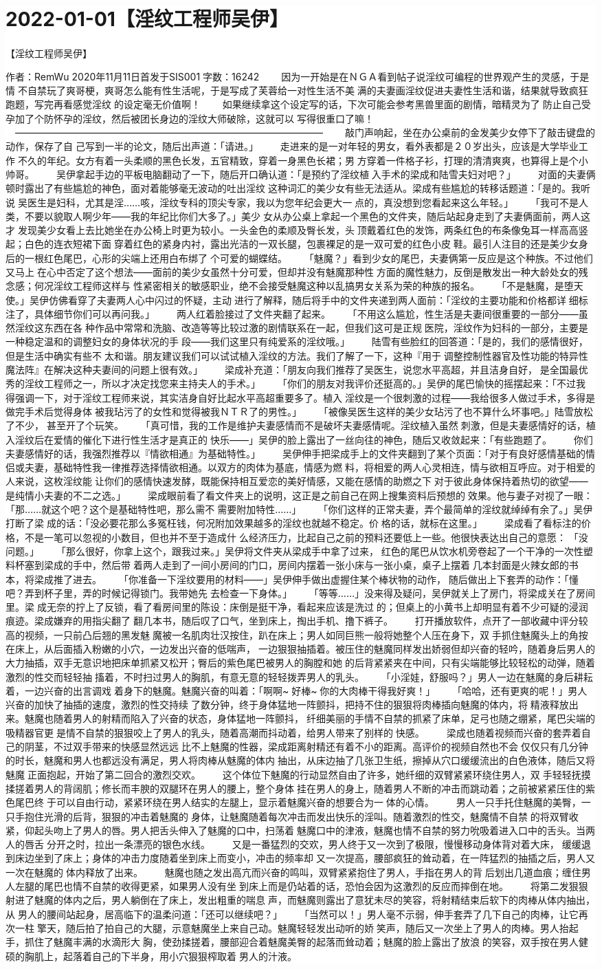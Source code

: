# 2022-01-01【淫纹工程师吴伊】



【淫纹工程师吴伊】



 作者：RemWu 2020年11月11日首发于SIS001 字数：16242
 　　因为一开始是在ＮＧＡ看到帖子说淫纹可编程的世界观产生的灵感，于是情 不自禁玩了爽哥梗，爽哥怎么能有性生活呢，于是写成了芙蓉给一对性生活不美 满的夫妻画淫纹促进夫妻性生活和谐，结果就导致疯狂跑题，写完再看感觉淫纹 的设定毫无价值啊！
 　　如果继续拿这个设定写的话，下次可能会参考黑兽里面的剧情，暗精灵为了 防止自己受孕加了个防怀孕的淫纹，然后被团长身边的淫纹大师破除，这就可以 写得很重口了嘛！
 　————————————————————————————————
 　　敲门声响起，坐在办公桌前的金发美少女停下了敲击键盘的动作，保存了自 己写到一半的论文，随后出声道：「请进。」
 　　走进来的是一对年轻的男女，看外表都是２０岁出头，应该是大学毕业工作 不久的年纪。女方有着一头柔顺的黑色长发，五官精致，穿着一身黑色长裙；男 方穿着一件格子衫，打理的清清爽爽，也算得上是个小帅哥。
 　　吴伊拿起手边的平板电脑翻动了一下，随后开口确认道：「是预约了淫纹植 入手术的梁成和陆雪夫妇对吧？」
 　　对面的夫妻俩顿时露出了有些尴尬的神色，面对着能够毫无波动的吐出淫纹 这种词汇的美少女有些无法适从。梁成有些尴尬的转移话题道：「是的。我听说 吴医生是妇科，尤其是淫……咳，淫纹专科的顶尖专家，我以为您年纪会更大一 点的，真没想到您看起来这么年轻。」
 　　「我可不是人类，不要以貌取人啊少年——我的年纪比你们大多了。」美少 女从办公桌上拿起一个黑色的文件夹，随后站起身走到了夫妻俩面前，两人这才 发现美少女看上去比她坐在办公椅上时更为较小。一头金色的柔顺及臀长发，头 顶戴着红色的发饰，两条红色的布条像兔耳一样高高竖起；白色的连衣短裙下面 穿着红色的紧身内衬，露出光洁的一双长腿，包裹裸足的是一双可爱的红色小皮 鞋。最引人注目的还是美少女身后的一根红色尾巴，心形的尖端上还用白布绑了 个可爱的蝴蝶结。
 　　「魅魔？」看到少女的尾巴，夫妻俩第一反应是这个种族。不过他们又马上 在心中否定了这个想法——面前的美少女虽然十分可爱，但却并没有魅魔那种性 方面的魔性魅力，反倒是散发出一种大龄处女的残念感；何况淫纹工程师这样与 性紧密相关的敏感职业，绝不会接受魅魔这种以乱搞男女关系为荣的种族的报名。
 　　「不是魅魔，是堕天使。」吴伊仿佛看穿了夫妻两人心中闪过的怀疑，主动 进行了解释，随后将手中的文件夹递到两人面前：「淫纹的主要功能和价格都详 细标注了，具体细节你们可以再问我。」
 　　两人红着脸接过了文件夹翻了起来。
 　　「不用这么尴尬，性生活是夫妻间很重要的一部分——虽然淫纹这东西在各 种作品中常常和洗脑、改造等等比较过激的剧情联系在一起，但我们这可是正规 医院，淫纹作为妇科的一部分，主要是一种稳定温和的调整妇女的身体状况的手 段——我们这里只有纯爱系的淫纹哦。」
 　　陆雪有些脸红的回答道：「是的，我们的感情很好，但是生活中确实有些不 太和谐。朋友建议我们可以试试植入淫纹的方法。我们了解了一下，这种『用于 调整控制性器官及性功能的特异性魔法阵』在解决这种夫妻间的问题上很有效。」
 　　梁成补充道：「朋友向我们推荐了吴医生，说您水平高超，并且洁身自好， 是全国最优秀的淫纹工程师之一，所以才决定找您来主持夫人的手术。」
 　　「你们的朋友对我评价还挺高的。」吴伊的尾巴愉快的摇摆起来：「不过我 得强调一下，对于淫纹工程师来说，其实洁身自好比起水平高超重要多了。植入 淫纹是一个很刺激的过程——我给很多人做过手术，多得是做完手术后觉得身体 被我玷污了的女性和觉得被我ＮＴＲ了的男性。」
 　　「被像吴医生这样的美少女玷污了也不算什么坏事吧。」陆雪放松了不少， 甚至开了个玩笑。
 　　「真可惜，我的工作是维护夫妻感情而不是破坏夫妻感情呢。淫纹植入虽然 刺激，但是夫妻感情好的话，植入淫纹后在爱情的催化下进行性生活才是真正的 快乐——」吴伊的脸上露出了一丝向往的神色，随后又收敛起来：「有些跑题了。
 　　你们夫妻感情好的话，我强烈推荐以『情欲相通』为基础特性。」
 　　吴伊伸手把梁成手上的文件夹翻到了某个页面：「对于有良好感情基础的情 侣或夫妻，基础特性我一律推荐选择情欲相通。以双方的肉体为基底，情感为燃 料，将相爱的两人心灵相连，情与欲相互呼应。对于相爱的人来说，这枚淫纹能 让你们的感情快速发酵，既能保持相互爱恋的美好情感，又能在感情的助燃之下 对于彼此身体保持着热切的欲望——是纯情小夫妻的不二之选。」
 　　梁成眼前看了看文件夹上的说明，这正是之前自己在网上搜集资料后预想的 效果。他与妻子对视了一眼：「那……就这个吧？这个是基础特性吧，那么需不 需要附加特性……」
 　　「你们这样的正常夫妻，弄个最简单的淫纹就绰绰有余了。」吴伊打断了梁 成的话：「没必要花那么多冤枉钱，何况附加效果越多的淫纹也就越不稳定。价 格的话，就标在这里。」
 　　梁成看了看标注的价格，不是一笔可以忽视的小数目，但也并不至于造成什 么经济压力，比起自己之前的预料还要低上一些。他很快表达出自己的意愿： 「没问题。」
 　　「那么很好，你拿上这个，跟我过来。」吴伊将文件夹从梁成手中拿了过来， 红色的尾巴从饮水机旁卷起了一个干净的一次性塑料杯塞到梁成的手中，然后带 着两人走到了一间小房间的门口，房间内摆着一张小床与一张小桌，桌子上摆着 几本封面是火辣女郎的书本，将梁成推了进去。
 　　「你准备一下淫纹要用的材料——」吴伊伸手做出虚握住某个棒状物的动作， 随后做出上下套弄的动作：「懂吧？弄到杯子里，弄的时候记得锁门。我带她先 去检查一下身体。」
 　　「等等……」没来得及疑问，吴伊就关上了房门，将梁成关在了房间里。梁 成无奈的拧上了反锁，看了看房间里的陈设：床倒是挺干净，看起来应该是洗过 的；但桌上的小黄书上却明显有着不少可疑的浸润痕迹。梁成嫌弃的用指尖翻了 翻几本书，随后叹了口气，坐到床上，掏出手机、撸下裤子。
 　　打开播放软件，点开了一部收藏中评分较高的视频，一只前凸后翘的黑发魅 魔被一名肌肉壮汉按住，趴在床上；男人如同巨熊一般将她整个人压在身下，双 手抓住魅魔头上的角按在床上，从后面插入粉嫩的小穴，一边发出兴奋的低喘声， 一边狠狠抽插着。被压住的魅魔同样发出娇弱但却兴奋的轻吟，随着身后男人的 大力抽插，双手无意识地把床单抓紧又松开；臀后的紫色尾巴被男人的胸膛和她 的后背紧紧夹在中间，只有尖端能够比较轻松的动弹，随着激烈的性交而轻轻抽 搐着，不时扫过男人的胸肌，有意无意的轻轻拨弄男人的乳头。
 　　「小淫娃，舒服吗？」男人一边在魅魔的身后耕耘着，一边兴奋的出言调戏 着身下的魅魔。魅魔兴奋的叫着：「啊啊~ 好棒~ 你的大肉棒干得我好爽！」
 　　「哈哈，还有更爽的呢！」男人兴奋的加快了抽插的速度，激烈的性交持续 了数分钟，终于身体猛地一阵颤抖，把持不住的狠狠将肉棒插向魅魔的体内，将 精液释放出来。魅魔也随着男人的射精而陷入了兴奋的状态，身体猛地一阵颤抖， 纤细美丽的手情不自禁的抓紧了床单，足弓也随之绷紧，尾巴尖端的吸精器官更 是情不自禁的狠狠咬上了男人的乳头，随着高潮而抖动着，给男人带来了别样的 快感。
 　　梁成也随着视频而兴奋的套弄着自己的阴茎，不过双手带来的快感显然远远 比不上魅魔的性器，梁成距离射精还有着不小的距离。高评价的视频自然也不会 仅仅只有几分钟的时长，魅魔和男人也都远没有满足，男人将肉棒从魅魔的体内 抽出，从床边抽了几张卫生纸，擦掉从穴口缓缓流出的白色液体，随后又将魅魔 正面抱起，开始了第二回合的激烈交欢。
 　　这个体位下魅魔的行动显然自由了许多，她纤细的双臂紧紧环绕住男人，双 手轻轻抚摸揉搓着男人的背阔肌；修长而丰腴的双腿环在男人的腰上，整个身体 挂在男人的身上，随着男人不断的冲击而跳动着；之前被紧紧压住的紫色尾巴终 于可以自由行动，紧紧环绕在男人结实的左腿上，显示着魅魔兴奋的想要合为一 体的心情。
 　　男人一只手托住魅魔的美臀，一只手抱住光滑的后背，狠狠的冲击着魅魔的 身体，让魅魔随着每次冲击而发出快乐的淫叫。随着激烈的性交，魅魔情不自禁 的将双臂收紧，仰起头吻上了男人的唇。男人把舌头伸入了魅魔的口中，扫荡着 魅魔口中的津液，魅魔也情不自禁的努力吮吸着进入口中的舌头。当两人的唇舌 分开之时，拉出一条漂亮的银色水线。
 　　又是一番猛烈的交欢，男人终于又一次到了极限，慢慢移动身体背对着大床， 缓缓退到床边坐到了床上；身体的冲击力度随着坐到床上而变小，冲击的频率却 又一次提高，腰部疯狂的耸动着，在一阵猛烈的抽插之后，男人又一次在魅魔的 体内释放了出来。
 　　魅魔也随之发出高亢而兴奋的鸣叫，双臂紧紧抱住了男人，手指在男人的背 后划出几道血痕；缠住男人左腿的尾巴也情不自禁的收得更紧，如果男人没有坐 到床上而是仍站着的话，恐怕会因为这激烈的反应而摔倒在地。
 　　将第二发狠狠射进了魅魔的体内之后，男人躺倒在了床上，发出粗重的喘息 声，而魅魔则露出了意犹未尽的笑容，将射精结束后软下的肉棒从体内抽出，从 男人的腰间站起身，居高临下的温柔问道：「还可以继续吧？」
 　　「当然可以！」男人毫不示弱，伸手套弄了几下自己的肉棒，让它再次一柱 擎天，随后拍了拍自己的大腿，示意魅魔坐上来自己动。魅魔轻轻发出动听的娇 笑声，随后又一次坐上了男人的肉棒。男人抬起手，抓住了魅魔丰满的水滴形大 胸，使劲揉搓着，腰部迎合着魅魔美臀的起落而耸动着；魅魔的脸上露出了放浪 的笑容，双手按在男人健硕的胸肌上，起落着自己的下半身，用小穴狠狠榨取着 男人的汁液。